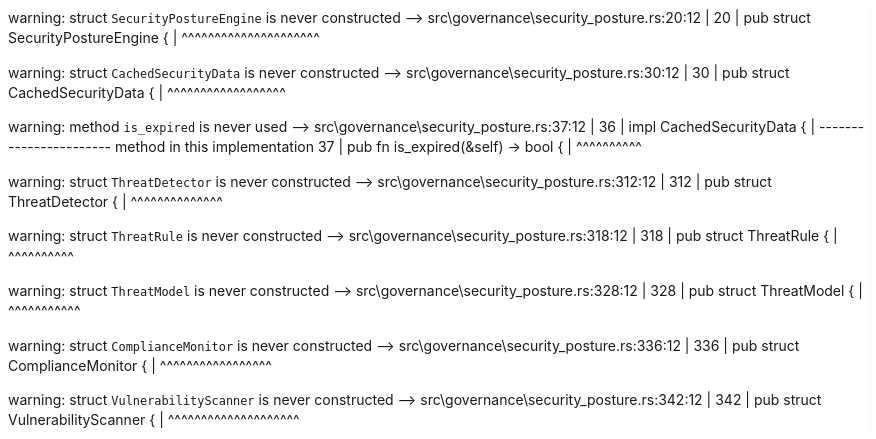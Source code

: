 warning: struct `SecurityPostureEngine` is never constructed
  --> src\governance\security_posture.rs:20:12
   |
20 | pub struct SecurityPostureEngine {
   |            ^^^^^^^^^^^^^^^^^^^^^

warning: struct `CachedSecurityData` is never constructed
  --> src\governance\security_posture.rs:30:12
   |
30 | pub struct CachedSecurityData {
   |            ^^^^^^^^^^^^^^^^^^

warning: method `is_expired` is never used
  --> src\governance\security_posture.rs:37:12
   |
36 | impl CachedSecurityData {
   | ----------------------- method in this implementation
37 |     pub fn is_expired(&self) -> bool {
   |            ^^^^^^^^^^

warning: struct `ThreatDetector` is never constructed
   --> src\governance\security_posture.rs:312:12
    |
312 | pub struct ThreatDetector {
    |            ^^^^^^^^^^^^^^

warning: struct `ThreatRule` is never constructed
   --> src\governance\security_posture.rs:318:12
    |
318 | pub struct ThreatRule {
    |            ^^^^^^^^^^

warning: struct `ThreatModel` is never constructed
   --> src\governance\security_posture.rs:328:12
    |
328 | pub struct ThreatModel {
    |            ^^^^^^^^^^^

warning: struct `ComplianceMonitor` is never constructed
   --> src\governance\security_posture.rs:336:12
    |
336 | pub struct ComplianceMonitor {
    |            ^^^^^^^^^^^^^^^^^

warning: struct `VulnerabilityScanner` is never constructed
   --> src\governance\security_posture.rs:342:12
    |
342 | pub struct VulnerabilityScanner {
    |            ^^^^^^^^^^^^^^^^^^^^
